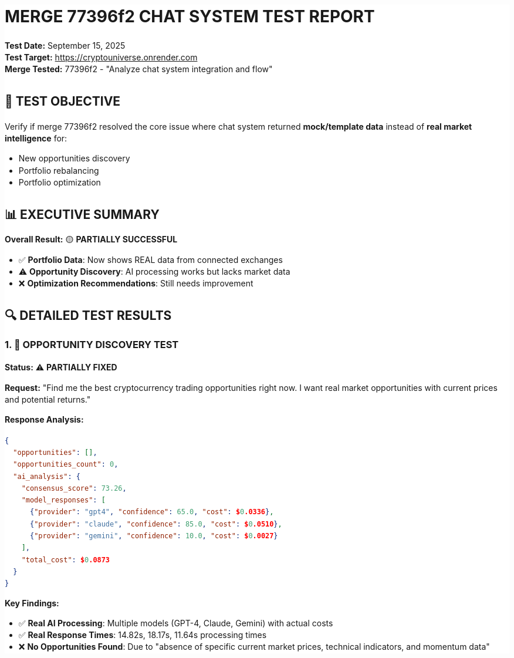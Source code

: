# MERGE 77396f2 CHAT SYSTEM TEST REPORT

**Test Date:** September 15, 2025  
**Test Target:** https://cryptouniverse.onrender.com  
**Merge Tested:** 77396f2 - "Analyze chat system integration and flow"

## 🎯 TEST OBJECTIVE

Verify if merge 77396f2 resolved the core issue where chat system returned **mock/template data** instead of **real market intelligence** for:
- New opportunities discovery
- Portfolio rebalancing 
- Portfolio optimization

## 📊 EXECUTIVE SUMMARY

**Overall Result:** 🟡 **PARTIALLY SUCCESSFUL**

- ✅ **Portfolio Data**: Now shows REAL data from connected exchanges
- ⚠️  **Opportunity Discovery**: AI processing works but lacks market data
- ❌ **Optimization Recommendations**: Still needs improvement

## 🔍 DETAILED TEST RESULTS

### 1. 🎯 OPPORTUNITY DISCOVERY TEST

**Status:** ⚠️ **PARTIALLY FIXED**

**Request:** "Find me the best cryptocurrency trading opportunities right now. I want real market opportunities with current prices and potential returns."

**Response Analysis:**
```json
{
  "opportunities": [],
  "opportunities_count": 0,
  "ai_analysis": {
    "consensus_score": 73.26,
    "model_responses": [
      {"provider": "gpt4", "confidence": 65.0, "cost": $0.0336},
      {"provider": "claude", "confidence": 85.0, "cost": $0.0510}, 
      {"provider": "gemini", "confidence": 10.0, "cost": $0.0027}
    ],
    "total_cost": $0.0873
  }
}
```

**Key Findings:**
- ✅ **Real AI Processing**: Multiple models (GPT-4, Claude, Gemini) with actual costs
- ✅ **Real Response Times**: 14.82s, 18.17s, 11.64s processing times
- ❌ **No Opportunities Found**: Due to "absence of specific current market prices, technical indicators, and momentum data"
